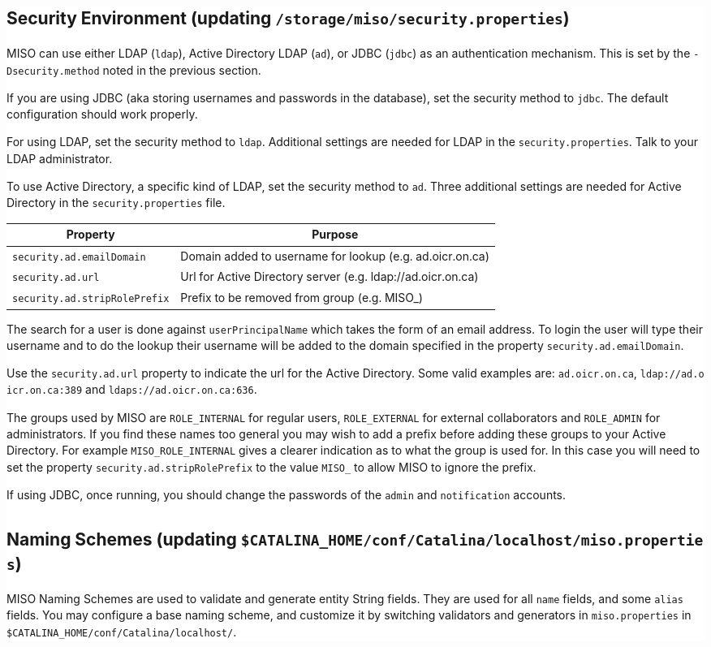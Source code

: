 ## Security Environment (updating `/storage/miso/security.properties`)
MISO can use either LDAP (`ldap`), Active Directory LDAP (`ad`), or JDBC
(`jdbc`) as an authentication mechanism. This is set by the `-Dsecurity.method`
noted in the previous section.

If you are using JDBC (aka storing usernames and passwords in the database), set the
security method to `jdbc`.
The default configuration should work properly.

For using LDAP, set the security method to `ldap`. Additional settings are
needed for LDAP in the `security.properties`. Talk to your LDAP administrator.

To use Active Directory, a specific kind of LDAP, set the security method to
`ad`. Three additional settings are needed for Active Directory in the
`security.properties` file.

| Property                    | Purpose                                                    |
|-----------------------------|------------------------------------------------------------|
|`security.ad.emailDomain`    | Domain added to username for lookup (e.g. ad.oicr.on.ca)   |
|`security.ad.url`            | Url for Active Directory server (e.g. ldap://ad.oicr.on.ca)|
|`security.ad.stripRolePrefix`| Prefix to be removed from group (e.g. MISO\_)               |

The search for a user is done against `userPrincipalName` which takes the form of
an email address. To login the user will type their username and to do the lookup
their username will be added to the domain specified in the property
`security.ad.emailDomain`.

Use the `security.ad.url` property to indicate the url for the Active Directory.
Some valid examples are: `ad.oicr.on.ca`, `ldap://ad.oicr.on.ca:389` and
`ldaps://ad.oicr.on.ca:636`.

The groups used by MISO are `ROLE_INTERNAL` for regular users, `ROLE_EXTERNAL` for
external collaborators and `ROLE_ADMIN` for administrators. If you find these names
too general you may wish to add a prefix before adding these groups to your Active
Directory. For example `MISO_ROLE_INTERNAL` gives a clearer indication as to what
the group is used for. In this case you will need to set the property
`security.ad.stripRolePrefix` to the value `MISO_` to allow MISO to ignore the
prefix.

If using JDBC, once running, you should change the passwords of the `admin` and
`notification` accounts.

<a name="naming-schemes">

## Naming Schemes (updating `$CATALINA_HOME/conf/Catalina/localhost/miso.properties`)
MISO Naming Schemes are used to validate and generate entity String fields. They are
used for all `name` fields, and some `alias` fields. You may configure a base naming
scheme, and customize it by switching validators and generators in `miso.properties` in
`$CATALINA_HOME/conf/Catalina/localhost/`.
